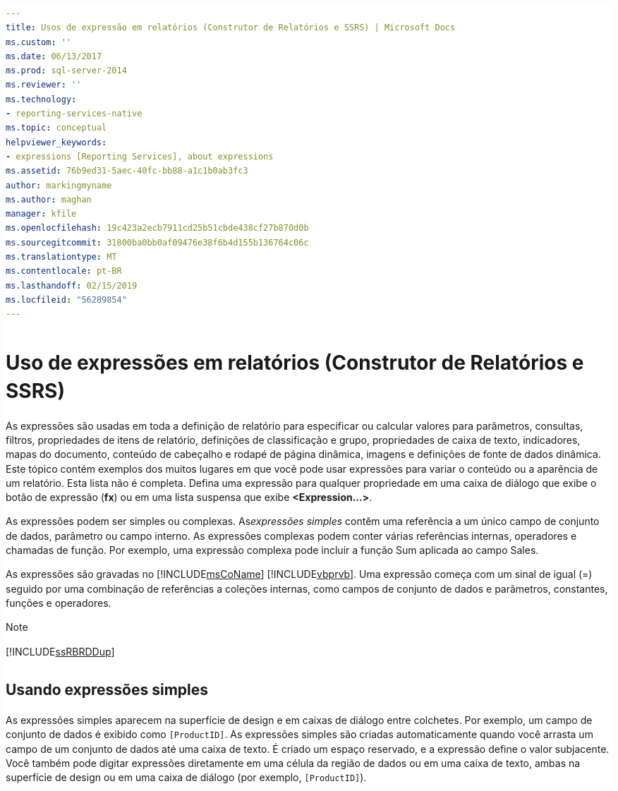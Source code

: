 ```yaml
---
title: Usos de expressão em relatórios (Construtor de Relatórios e SSRS) | Microsoft Docs
ms.custom: ''
ms.date: 06/13/2017
ms.prod: sql-server-2014
ms.reviewer: ''
ms.technology:
- reporting-services-native
ms.topic: conceptual
helpviewer_keywords:
- expressions [Reporting Services], about expressions
ms.assetid: 76b9ed31-5aec-40fc-bb88-a1c1b0ab3fc3
author: markingmyname
ms.author: maghan
manager: kfile
ms.openlocfilehash: 19c423a2ecb7911cd25b51cbde438cf27b870d0b
ms.sourcegitcommit: 31800ba0bb0af09476e38f6b4d155b136764c06c
ms.translationtype: MT
ms.contentlocale: pt-BR
ms.lasthandoff: 02/15/2019
ms.locfileid: "56289854"
---
```

# <a name="expression-uses-in-reports-report-builder-and-ssrs"></a>Uso de expressões em relatórios (Construtor de Relatórios e SSRS)
  As expressões são usadas em toda a definição de relatório para especificar ou calcular valores para parâmetros, consultas, filtros, propriedades de itens de relatório, definições de classificação e grupo, propriedades de caixa de texto, indicadores, mapas do documento, conteúdo de cabeçalho e rodapé de página dinâmica, imagens e definições de fonte de dados dinâmica. Este tópico contém exemplos dos muitos lugares em que você pode usar expressões para variar o conteúdo ou a aparência de um relatório. Esta lista não é completa. Defina uma expressão para qualquer propriedade em uma caixa de diálogo que exibe o botão de expressão (**fx**) ou em uma lista suspensa que exibe **\<Expression...>**.  
  
 As expressões podem ser simples ou complexas. As*expressões simples* contêm uma referência a um único campo de conjunto de dados, parâmetro ou campo interno. As expressões complexas podem conter várias referências internas, operadores e chamadas de função. Por exemplo, uma expressão complexa pode incluir a função Sum aplicada ao campo Sales.  
  
 As expressões são gravadas no [!INCLUDE[msCoName](../../includes/msconame-md.md)] [!INCLUDE[vbprvb](../../includes/vbprvb-md.md)]. Uma expressão começa com um sinal de igual (=) seguido por uma combinação de referências a coleções internas, como campos de conjunto de dados e parâmetros, constantes, funções e operadores.  
  
> [!NOTE]  
>  [!INCLUDE[ssRBRDDup](../../includes/ssrbrddup-md.md)]  
  
##  <a name="Simple"></a> Usando expressões simples  
 As expressões simples aparecem na superfície de design e em caixas de diálogo entre colchetes. Por exemplo, um campo de conjunto de dados é exibido como `[ProductID]`. As expressões simples são criadas automaticamente quando você arrasta um campo de um conjunto de dados até uma caixa de texto. É criado um espaço reservado, e a expressão define o valor subjacente. Você também pode digitar expressões diretamente em uma célula da região de dados ou em uma caixa de texto, ambas na superfície de design ou em uma caixa de diálogo (por exemplo, `[ProductID]`).  
  